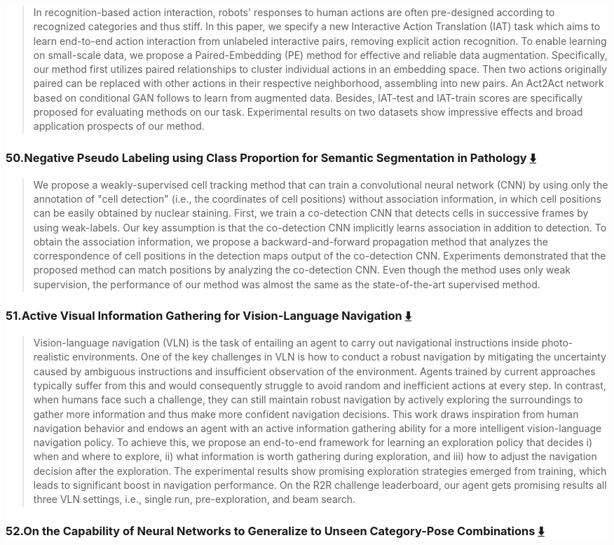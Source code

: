 >  In recognition-based action interaction, robots' responses to human actions are often pre-designed according to recognized categories and thus stiff. In this paper, we specify a new Interactive Action Translation (IAT) task which aims to learn end-to-end action interaction from unlabeled interactive pairs, removing explicit action recognition. To enable learning on small-scale data, we propose a Paired-Embedding (PE) method for effective and reliable data augmentation. Specifically, our method first utilizes paired relationships to cluster individual actions in an embedding space. Then two actions originally paired can be replaced with other actions in their respective neighborhood, assembling into new pairs. An Act2Act network based on conditional GAN follows to learn from augmented data. Besides, IAT-test and IAT-train scores are specifically proposed for evaluating methods on our task. Experimental results on two datasets show impressive effects and broad application prospects of our method.      
### 50.Negative Pseudo Labeling using Class Proportion for Semantic Segmentation in Pathology  [ :arrow_down: ](https://arxiv.org/pdf/2007.08044.pdf)
>  We propose a weakly-supervised cell tracking method that can train a convolutional neural network (CNN) by using only the annotation of "cell detection" (i.e., the coordinates of cell positions) without association information, in which cell positions can be easily obtained by nuclear staining. First, we train a co-detection CNN that detects cells in successive frames by using weak-labels. Our key assumption is that the co-detection CNN implicitly learns association in addition to detection. To obtain the association information, we propose a backward-and-forward propagation method that analyzes the correspondence of cell positions in the detection maps output of the co-detection CNN. Experiments demonstrated that the proposed method can match positions by analyzing the co-detection CNN. Even though the method uses only weak supervision, the performance of our method was almost the same as the state-of-the-art supervised method.      
### 51.Active Visual Information Gathering for Vision-Language Navigation  [ :arrow_down: ](https://arxiv.org/pdf/2007.08037.pdf)
>  Vision-language navigation (VLN) is the task of entailing an agent to carry out navigational instructions inside photo-realistic environments. One of the key challenges in VLN is how to conduct a robust navigation by mitigating the uncertainty caused by ambiguous instructions and insufficient observation of the environment. Agents trained by current approaches typically suffer from this and would consequently struggle to avoid random and inefficient actions at every step. In contrast, when humans face such a challenge, they can still maintain robust navigation by actively exploring the surroundings to gather more information and thus make more confident navigation decisions. This work draws inspiration from human navigation behavior and endows an agent with an active information gathering ability for a more intelligent vision-language navigation policy. To achieve this, we propose an end-to-end framework for learning an exploration policy that decides i) when and where to explore, ii) what information is worth gathering during exploration, and iii) how to adjust the navigation decision after the exploration. The experimental results show promising exploration strategies emerged from training, which leads to significant boost in navigation performance. On the R2R challenge leaderboard, our agent gets promising results all three VLN settings, i.e., single run, pre-exploration, and beam search.      
### 52.On the Capability of Neural Networks to Generalize to Unseen Category-Pose Combinations  [ :arrow_down: ](https://arxiv.org/pdf/2007.08032.pdf)